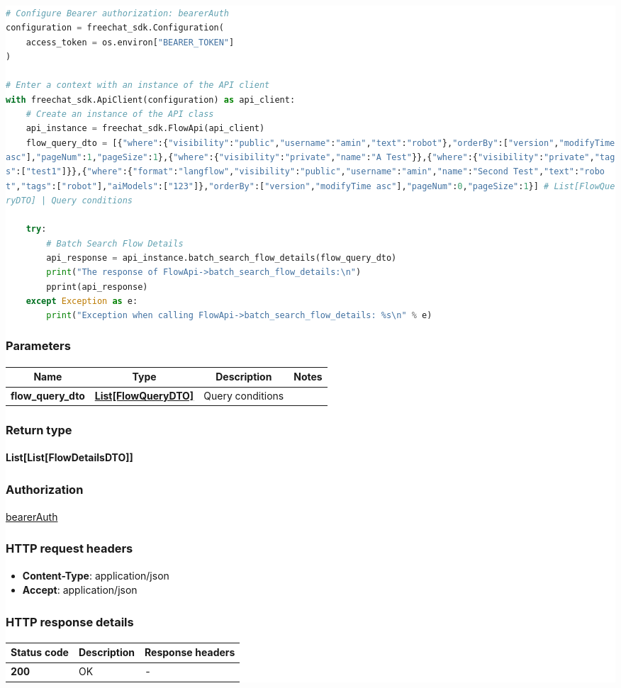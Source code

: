 ```python
# Configure Bearer authorization: bearerAuth
configuration = freechat_sdk.Configuration(
    access_token = os.environ["BEARER_TOKEN"]
)

# Enter a context with an instance of the API client
with freechat_sdk.ApiClient(configuration) as api_client:
    # Create an instance of the API class
    api_instance = freechat_sdk.FlowApi(api_client)
    flow_query_dto = [{"where":{"visibility":"public","username":"amin","text":"robot"},"orderBy":["version","modifyTime asc"],"pageNum":1,"pageSize":1},{"where":{"visibility":"private","name":"A Test"}},{"where":{"visibility":"private","tags":["test1"]}},{"where":{"format":"langflow","visibility":"public","username":"amin","name":"Second Test","text":"robot","tags":["robot"],"aiModels":["123"]},"orderBy":["version","modifyTime asc"],"pageNum":0,"pageSize":1}] # List[FlowQueryDTO] | Query conditions

    try:
        # Batch Search Flow Details
        api_response = api_instance.batch_search_flow_details(flow_query_dto)
        print("The response of FlowApi->batch_search_flow_details:\n")
        pprint(api_response)
    except Exception as e:
        print("Exception when calling FlowApi->batch_search_flow_details: %s\n" % e)
```



### Parameters


Name | Type | Description  | Notes
------------- | ------------- | ------------- | -------------
 **flow_query_dto** | [**List[FlowQueryDTO]**](FlowQueryDTO.md)| Query conditions | 

### Return type

**List[List[FlowDetailsDTO]]**

### Authorization

[bearerAuth](../README.md#bearerAuth)

### HTTP request headers

 - **Content-Type**: application/json
 - **Accept**: application/json

### HTTP response details

| Status code | Description | Response headers |
|-------------|-------------|------------------|
**200** | OK |  -  |
